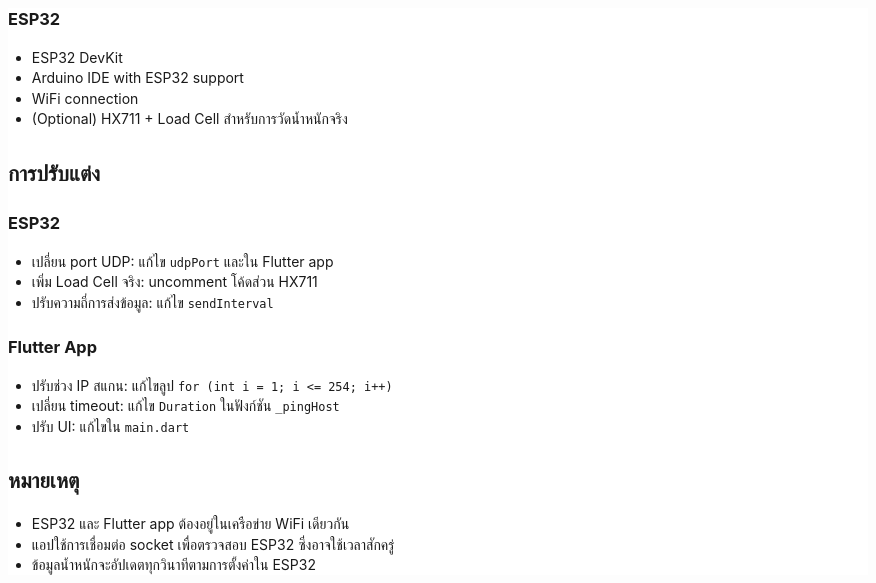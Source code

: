 ### ESP32
- ESP32 DevKit
- Arduino IDE with ESP32 support
- WiFi connection
- (Optional) HX711 + Load Cell สำหรับการวัดน้ำหนักจริง

## การปรับแต่ง

### ESP32
- เปลี่ยน port UDP: แก้ไข `udpPort` และใน Flutter app
- เพิ่ม Load Cell จริง: uncomment โค้ดส่วน HX711
- ปรับความถี่การส่งข้อมูล: แก้ไข `sendInterval`

### Flutter App
- ปรับช่วง IP สแกน: แก้ไขลูป `for (int i = 1; i <= 254; i++)`
- เปลี่ยน timeout: แก้ไข `Duration` ในฟังก์ชัน `_pingHost`
- ปรับ UI: แก้ไขใน `main.dart`

## หมายเหตุ

- ESP32 และ Flutter app ต้องอยู่ในเครือข่าย WiFi เดียวกัน
- แอปใช้การเชื่อมต่อ socket เพื่อตรวจสอบ ESP32 ซึ่งอาจใช้เวลาสักครู่
- ข้อมูลน้ำหนักจะอัปเดตทุกวินาทีตามการตั้งค่าใน ESP32
